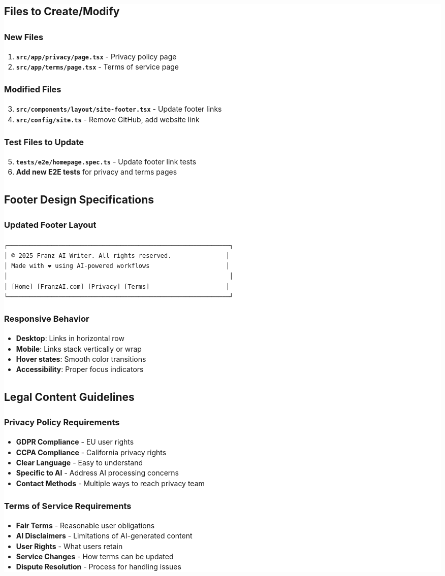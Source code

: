 ## Files to Create/Modify

### New Files
1. **`src/app/privacy/page.tsx`** - Privacy policy page
2. **`src/app/terms/page.tsx`** - Terms of service page

### Modified Files
3. **`src/components/layout/site-footer.tsx`** - Update footer links
4. **`src/config/site.ts`** - Remove GitHub, add website link

### Test Files to Update
5. **`tests/e2e/homepage.spec.ts`** - Update footer link tests
6. **Add new E2E tests** for privacy and terms pages

## Footer Design Specifications

### Updated Footer Layout
```
┌─────────────────────────────────────────────────────────────┐
│ © 2025 Franz AI Writer. All rights reserved.               │
│ Made with ❤️ using AI-powered workflows                     │
│                                                             │
│ [Home] [FranzAI.com] [Privacy] [Terms]                     │
└─────────────────────────────────────────────────────────────┘
```

### Responsive Behavior
- **Desktop**: Links in horizontal row
- **Mobile**: Links stack vertically or wrap
- **Hover states**: Smooth color transitions
- **Accessibility**: Proper focus indicators

## Legal Content Guidelines

### Privacy Policy Requirements
- **GDPR Compliance** - EU user rights
- **CCPA Compliance** - California privacy rights  
- **Clear Language** - Easy to understand
- **Specific to AI** - Address AI processing concerns
- **Contact Methods** - Multiple ways to reach privacy team

### Terms of Service Requirements
- **Fair Terms** - Reasonable user obligations
- **AI Disclaimers** - Limitations of AI-generated content
- **User Rights** - What users retain
- **Service Changes** - How terms can be updated
- **Dispute Resolution** - Process for handling issues
